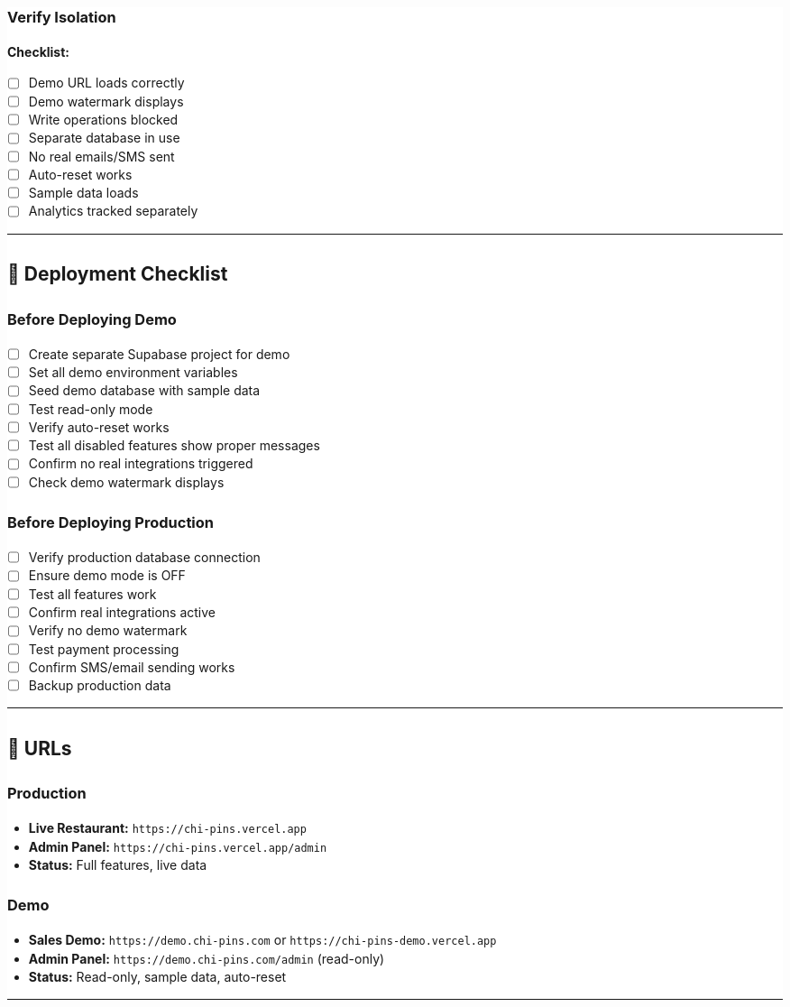 ### Verify Isolation

**Checklist:**
- [ ] Demo URL loads correctly
- [ ] Demo watermark displays
- [ ] Write operations blocked
- [ ] Separate database in use
- [ ] No real emails/SMS sent
- [ ] Auto-reset works
- [ ] Sample data loads
- [ ] Analytics tracked separately

---

## 📝 Deployment Checklist

### Before Deploying Demo

- [ ] Create separate Supabase project for demo
- [ ] Set all demo environment variables
- [ ] Seed demo database with sample data
- [ ] Test read-only mode
- [ ] Verify auto-reset works
- [ ] Test all disabled features show proper messages
- [ ] Confirm no real integrations triggered
- [ ] Check demo watermark displays

### Before Deploying Production

- [ ] Verify production database connection
- [ ] Ensure demo mode is OFF
- [ ] Test all features work
- [ ] Confirm real integrations active
- [ ] Verify no demo watermark
- [ ] Test payment processing
- [ ] Confirm SMS/email sending works
- [ ] Backup production data

---

## 🔗 URLs

### Production
- **Live Restaurant:** `https://chi-pins.vercel.app`
- **Admin Panel:** `https://chi-pins.vercel.app/admin`
- **Status:** Full features, live data

### Demo
- **Sales Demo:** `https://demo.chi-pins.com` or `https://chi-pins-demo.vercel.app`
- **Admin Panel:** `https://demo.chi-pins.com/admin` (read-only)
- **Status:** Read-only, sample data, auto-reset

---